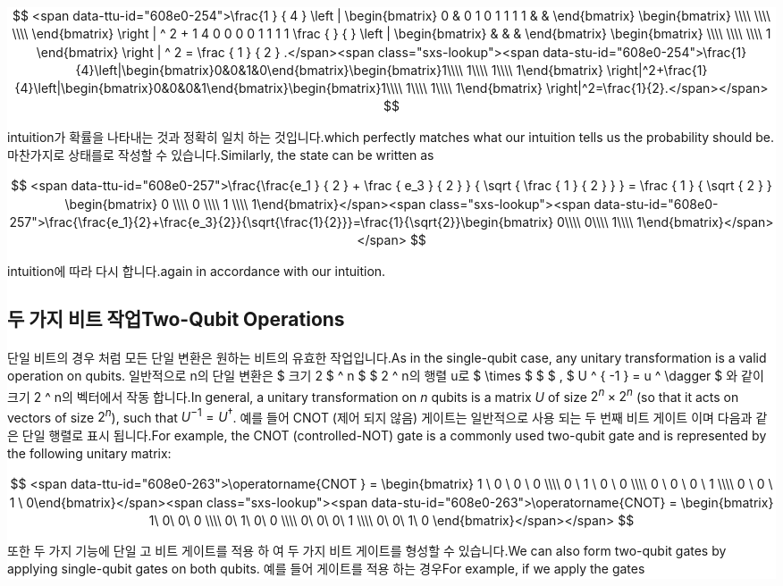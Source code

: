 $$
<span data-ttu-id="608e0-254">\frac{1 } { 4 } \left | \begin{bmatrix} 0 & 0 1 0 1 1 1 1 & & \end{bmatrix} \begin{bmatrix} \\\\ \\\\ \\\\ \end{bmatrix} \right | ^ 2 + 1 4 0 0 0 0 1 1 1 1 \frac { } { } \left | \begin{bmatrix} & & & \end{bmatrix} \begin{bmatrix} \\\\ \\\\ \\\\ 1 \end{bmatrix} \right | ^ 2 = \frac { 1 } { 2 } .</span><span class="sxs-lookup"><span data-stu-id="608e0-254">\frac{1}{4}\left|\begin{bmatrix}0&0&1&0\end{bmatrix}\begin{bmatrix}1\\\\ 1\\\\ 1\\\\ 1\end{bmatrix} \right|^2+\frac{1}{4}\left|\begin{bmatrix}0&0&0&1\end{bmatrix}\begin{bmatrix}1\\\\ 1\\\\ 1\\\\ 1\end{bmatrix} \right|^2=\frac{1}{2}.</span></span>
$$

<span data-ttu-id="608e0-255">intuition가 확률을 나타내는 것과 정확히 일치 하는 것입니다.</span><span class="sxs-lookup"><span data-stu-id="608e0-255">which perfectly matches what our intuition tells us the probability should be.</span></span>  <span data-ttu-id="608e0-256">마찬가지로 상태를로 작성할 수 있습니다.</span><span class="sxs-lookup"><span data-stu-id="608e0-256">Similarly, the state can be written as</span></span>

$$
<span data-ttu-id="608e0-257">\frac{\frac{e_1 } { 2 } + \frac { e_3 } { 2 } } { \sqrt { \frac { 1 } { 2 } } } = \frac { 1 } { \sqrt { 2 } } \begin{bmatrix} 0 \\\\ 0 \\\\ 1 \\\\ 1\end{bmatrix}</span><span class="sxs-lookup"><span data-stu-id="608e0-257">\frac{\frac{e_1}{2}+\frac{e_3}{2}}{\sqrt{\frac{1}{2}}}=\frac{1}{\sqrt{2}}\begin{bmatrix} 0\\\\ 0\\\\ 1\\\\ 1\end{bmatrix}</span></span>
$$

<span data-ttu-id="608e0-258">intuition에 따라 다시 합니다.</span><span class="sxs-lookup"><span data-stu-id="608e0-258">again in accordance with our intuition.</span></span>

## <a name="two-qubit-operations"></a><span data-ttu-id="608e0-259">두 가지 비트 작업</span><span class="sxs-lookup"><span data-stu-id="608e0-259">Two-Qubit Operations</span></span>
<span data-ttu-id="608e0-260">단일 비트의 경우 처럼 모든 단일 변환은 원하는 비트의 유효한 작업입니다.</span><span class="sxs-lookup"><span data-stu-id="608e0-260">As in the single-qubit case, any unitary transformation is a valid operation on qubits.</span></span> <span data-ttu-id="608e0-261">일반적으로 n의 단일 변환은 $ 크기 2 $ ^ n $ $ 2 ^ n의 행렬 u로 $ \times $ $ $ , $ U ^ { -1 } = u ^ \dagger $ 와 같이 크기 2 ^ n의 벡터에서 작동 합니다.</span><span class="sxs-lookup"><span data-stu-id="608e0-261">In general, a unitary transformation on $n$ qubits is a matrix $U$ of size $2^n \times 2^n$ (so that it acts on vectors of size $2^n$), such that $U^{-1} = U^\dagger$.</span></span>
<span data-ttu-id="608e0-262">예를 들어 CNOT (제어 되지 않음) 게이트는 일반적으로 사용 되는 두 번째 비트 게이트 이며 다음과 같은 단일 행렬로 표시 됩니다.</span><span class="sxs-lookup"><span data-stu-id="608e0-262">For example, the CNOT (controlled-NOT) gate is a commonly used two-qubit gate and is represented by the following unitary matrix:</span></span>

$$
<span data-ttu-id="608e0-263">\operatorname{CNOT } = \begin{bmatrix} 1 \ 0 \ 0 \ 0 \\\\ 0 \ 1 \ 0 \ 0 \\\\ 0 \ 0 \ 0 \ 1 \\\\ 0 \ 0 \ 1 \ 0\end{bmatrix}</span><span class="sxs-lookup"><span data-stu-id="608e0-263">\operatorname{CNOT} = \begin{bmatrix} 1\ 0\ 0\ 0  \\\\  0\ 1\ 0\ 0 \\\\  0\ 0\ 0\ 1 \\\\  0\ 0\ 1\ 0 \end{bmatrix}</span></span>
$$

<span data-ttu-id="608e0-264">또한 두 가지 기능에 단일 고 비트 게이트를 적용 하 여 두 가지 비트 게이트를 형성할 수 있습니다.</span><span class="sxs-lookup"><span data-stu-id="608e0-264">We can also form two-qubit gates by applying single-qubit gates on both qubits.</span></span> <span data-ttu-id="608e0-265">예를 들어 게이트를 적용 하는 경우</span><span class="sxs-lookup"><span data-stu-id="608e0-265">For example, if we apply the gates</span></span> 
